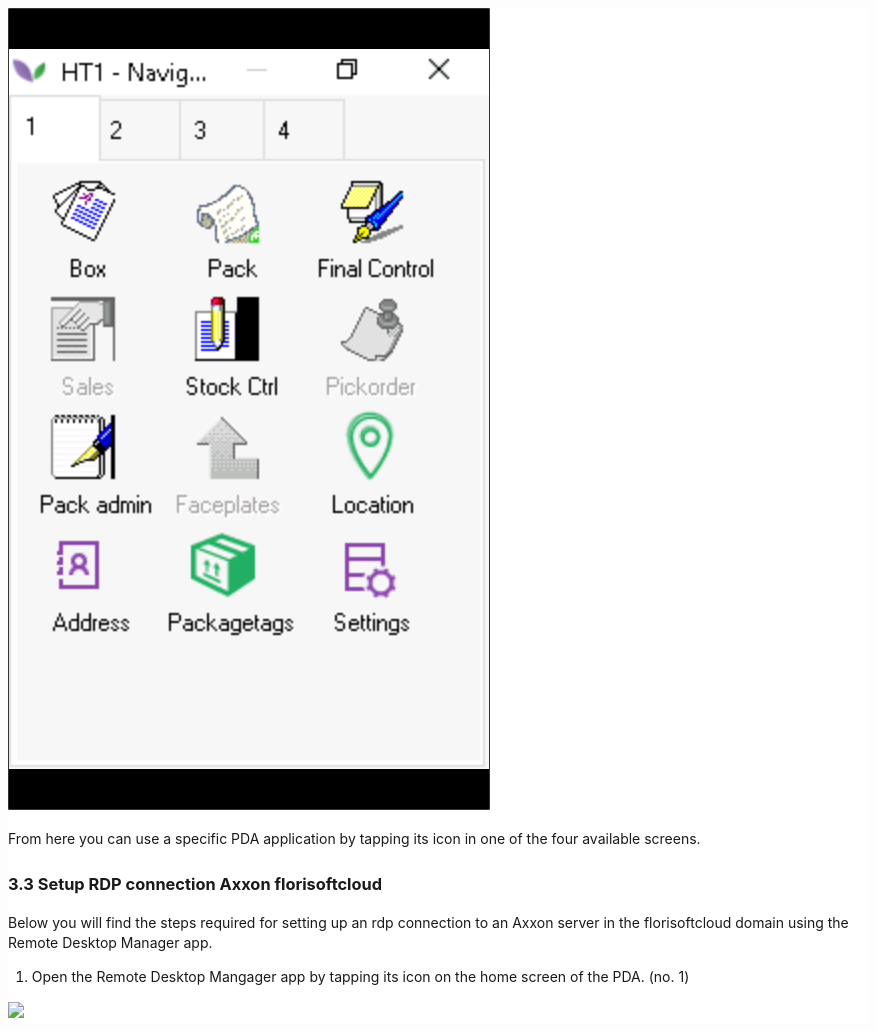 ![](images/2023-11-03-09-28-46.png)

From here you can use a specific PDA application by tapping its icon in one of the four available screens.
    
### 3.3 Setup RDP connection Axxon florisoftcloud
Below you will find the steps required for setting up an rdp connection to an Axxon server in the florisoftcloud domain using the Remote Desktop Manager app.

1. Open the Remote Desktop Mangager app by tapping its icon on the home screen of the PDA. (no. 1)

![](images/2022-07-08-14-51-11.png)
